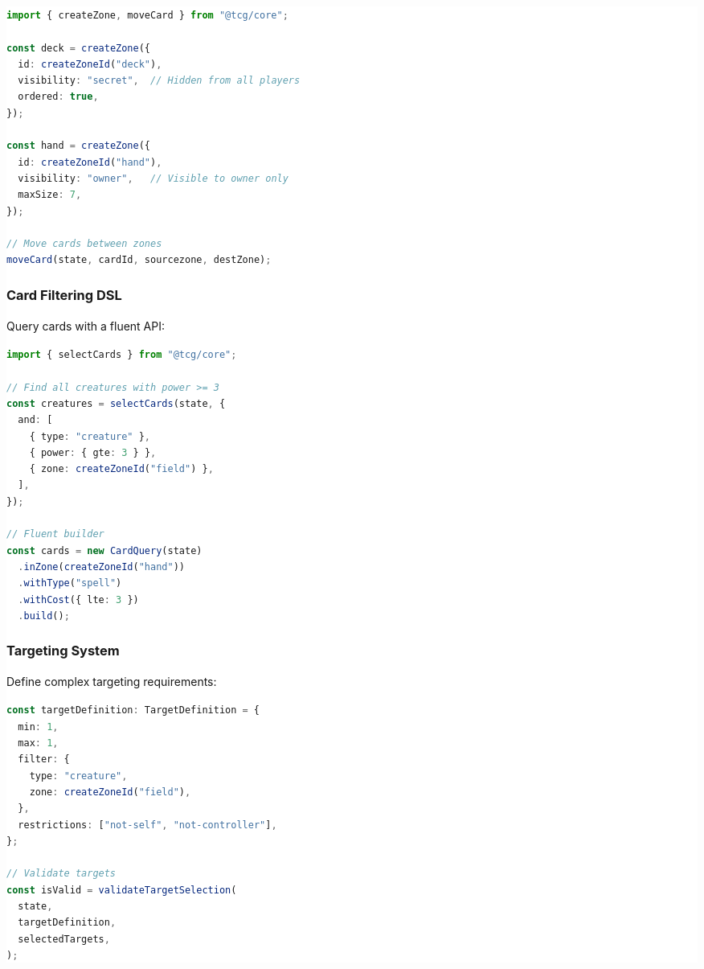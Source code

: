 ```typescript
import { createZone, moveCard } from "@tcg/core";

const deck = createZone({
  id: createZoneId("deck"),
  visibility: "secret",  // Hidden from all players
  ordered: true,
});

const hand = createZone({
  id: createZoneId("hand"),
  visibility: "owner",   // Visible to owner only
  maxSize: 7,
});

// Move cards between zones
moveCard(state, cardId, sourcezone, destZone);
```

### Card Filtering DSL

Query cards with a fluent API:

```typescript
import { selectCards } from "@tcg/core";

// Find all creatures with power >= 3
const creatures = selectCards(state, {
  and: [
    { type: "creature" },
    { power: { gte: 3 } },
    { zone: createZoneId("field") },
  ],
});

// Fluent builder
const cards = new CardQuery(state)
  .inZone(createZoneId("hand"))
  .withType("spell")
  .withCost({ lte: 3 })
  .build();
```

### Targeting System

Define complex targeting requirements:

```typescript
const targetDefinition: TargetDefinition = {
  min: 1,
  max: 1,
  filter: {
    type: "creature",
    zone: createZoneId("field"),
  },
  restrictions: ["not-self", "not-controller"],
};

// Validate targets
const isValid = validateTargetSelection(
  state,
  targetDefinition,
  selectedTargets,
);
```
